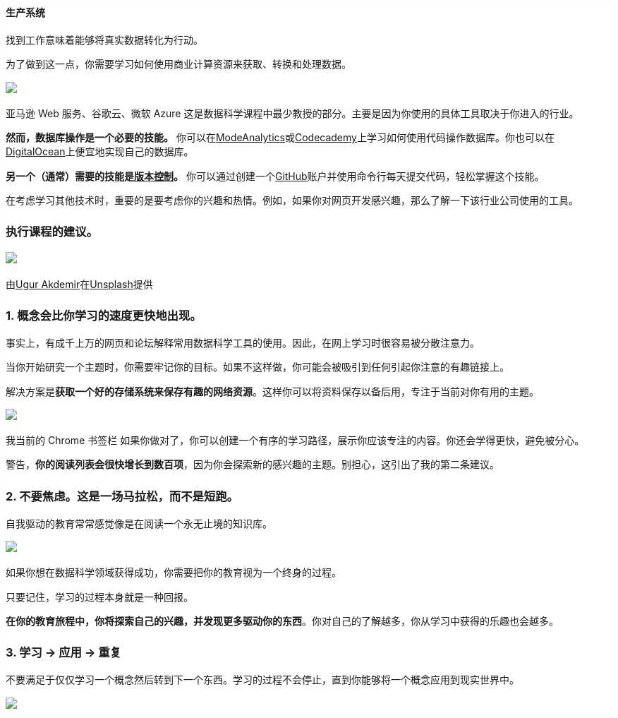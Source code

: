 #### **生产系统**

找到工作意味着能够将真实数据转化为行动。

为了做到这一点，你需要学习如何使用商业计算资源来获取、转换和处理数据。

![](img/b7241f0e8bd84b24417a15ecfc54fe9f.png)

亚马逊 Web 服务、谷歌云、微软 Azure 这是数据科学课程中最少教授的部分。主要是因为你使用的具体工具取决于你进入的行业。

**然而，数据库操作是一个必要的技能。** 你可以在[ModeAnalytics](https://modeanalytics.com/)或[Codecademy](https://www.codecademy.com/)上学习如何使用代码操作数据库。你也可以在[DigitalOcean](https://www.digitalocean.com/)上便宜地实现自己的数据库。

**另一个（通常）需要的技能是**[**版本控制**](https://git-scm.com/book/en/v2/Getting-Started-About-Version-Control)**。** 你可以通过创建一个[GitHub](https://github.com/)账户并使用命令行每天提交代码，轻松掌握这个技能。

在考虑学习其他技术时，重要的是要考虑你的兴趣和热情。例如，如果你对网页开发感兴趣，那么了解一下该行业公司使用的工具。

### 执行课程的建议。

![](img/be66c8027da68ede0ceccef2eecd805e.png)

由[Ugur Akdemir](https://unsplash.com/@ugur?utm_source=medium&utm_medium=referral)在[Unsplash](https://unsplash.com/?utm_source=medium&utm_medium=referral)提供

### 1. 概念会比你学习的速度更快地出现。

事实上，有成千上万的网页和论坛解释常用数据科学工具的使用。因此，在网上学习时很容易被分散注意力。

当你开始研究一个主题时，你需要牢记你的目标。如果不这样做，你可能会被吸引到任何引起你注意的有趣链接上。

解决方案是**获取一个好的存储系统来保存有趣的网络资源**。这样你可以将资料保存以备后用，专注于当前对你有用的主题。

![](img/f6a2d8e7a2ed33be6048cd6e4e99829d.png)

我当前的 Chrome 书签栏 如果你做对了，你可以创建一个有序的学习路径，展示你应该专注的内容。你还会学得更快，避免被分心。

警告，**你的阅读列表会很快增长到数百项**，因为你会探索新的感兴趣的主题。别担心，这引出了我的第二条建议。

### 2\. 不要焦虑。这是一场马拉松，而不是短跑。

自我驱动的教育常常感觉像是在阅读一个永无止境的知识库。

![](img/ebc5a6f2b581c873dd8b37a5b2d249d8.png)

如果你想在数据科学领域获得成功，你需要把你的教育视为一个终身的过程。

只要记住，学习的过程本身就是一种回报。

**在你的教育旅程中，你将探索自己的兴趣，并发现更多驱动你的东西**。你对自己的了解越多，你从学习中获得的乐趣也会越多。

### 3. 学习 -> 应用 -> 重复

不要满足于仅仅学习一个概念然后转到下一个东西。学习的过程不会停止，直到你能够将一个概念应用到现实世界中。

![](img/f5036284a4dddbf6d0d43f119db8973b.png)
